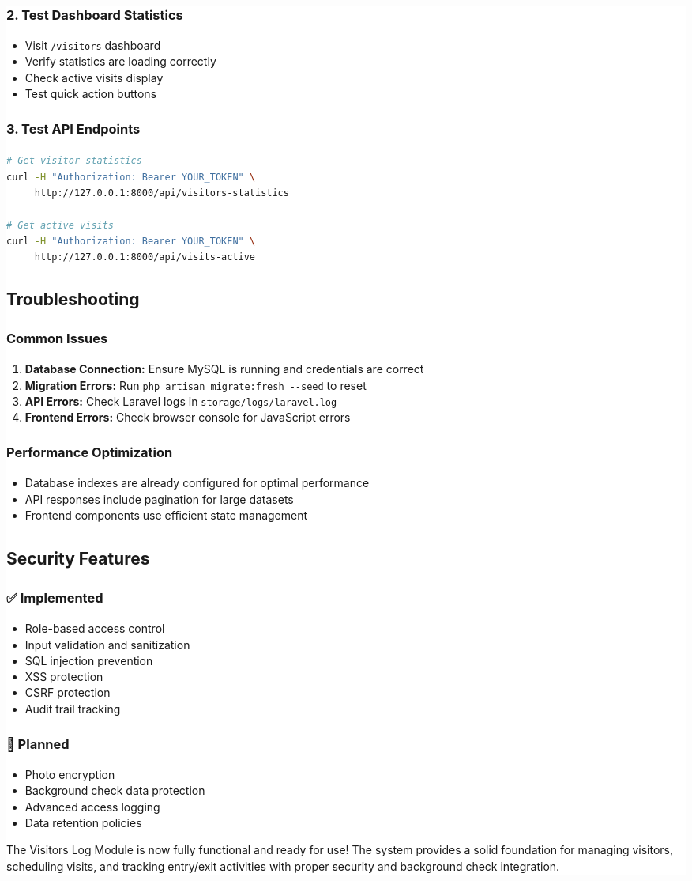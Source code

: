 ### 2. Test Dashboard Statistics

- Visit `/visitors` dashboard
- Verify statistics are loading correctly
- Check active visits display
- Test quick action buttons

### 3. Test API Endpoints

```bash
# Get visitor statistics
curl -H "Authorization: Bearer YOUR_TOKEN" \
     http://127.0.0.1:8000/api/visitors-statistics

# Get active visits
curl -H "Authorization: Bearer YOUR_TOKEN" \
     http://127.0.0.1:8000/api/visits-active
```

## Troubleshooting

### Common Issues

1. **Database Connection:** Ensure MySQL is running and credentials are correct
2. **Migration Errors:** Run `php artisan migrate:fresh --seed` to reset
3. **API Errors:** Check Laravel logs in `storage/logs/laravel.log`
4. **Frontend Errors:** Check browser console for JavaScript errors

### Performance Optimization

- Database indexes are already configured for optimal performance
- API responses include pagination for large datasets
- Frontend components use efficient state management

## Security Features

### ✅ Implemented

- Role-based access control
- Input validation and sanitization
- SQL injection prevention
- XSS protection
- CSRF protection
- Audit trail tracking

### 🔄 Planned

- Photo encryption
- Background check data protection
- Advanced access logging
- Data retention policies

The Visitors Log Module is now fully functional and ready for use! The system provides a solid foundation for managing visitors, scheduling visits, and tracking entry/exit activities with proper security and background check integration.
